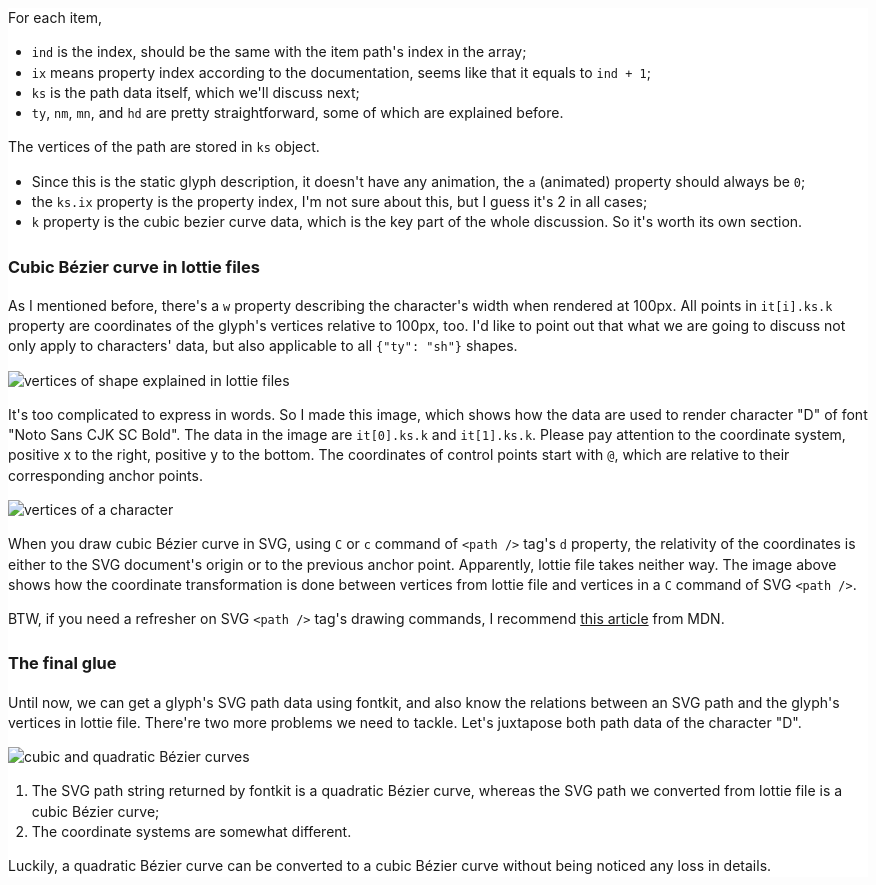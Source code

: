 For each item,

- `ind` is the index, should be the same with the item path's index in the array;
- `ix` means property index according to the documentation, seems like that it equals to `ind + 1`;
- `ks` is the path data itself, which we'll discuss next;
- `ty`, `nm`, `mn`, and `hd` are pretty straightforward, some of which are explained before.

The vertices of the path are stored in `ks` object.

- Since this is the static glyph description, it doesn't have any animation, the `a` (animated) property should always be `0`;
- the `ks.ix` property is the property index, I'm not sure about this, but I guess it's 2 in all cases;
- `k` property is the cubic bezier curve data, which is the key part of the whole discussion. So it's worth its own section.

### Cubic Bézier curve in lottie files

As I mentioned before, there's a `w` property describing the character's width when rendered at 100px. All points in `it[i].ks.k` property are coordinates of the glyph's vertices relative to 100px, too. I'd like to point out that what we are going to discuss not only apply to characters' data, but also applicable to all `{"ty": "sh"}` shapes.

![vertices of shape explained in lottie files](https://img.alicdn.com/tfs/TB1dyGwnYr1gK0jSZR0XXbP8XXa-1920-1080.png)

It's too complicated to express in words. So I made this image, which shows how the data are used to render character "D" of font "Noto Sans CJK SC Bold". The data in the image are `it[0].ks.k` and `it[1].ks.k`. Please pay attention to the coordinate system, positive x to the right, positive y to the bottom. The coordinates of control points start with `@`, which are relative to their corresponding anchor points.

![vertices of a character](https://img.alicdn.com/tfs/TB1y6t5mRr0gK0jSZFnXXbRRXXa-1920-1080.png)

When you draw cubic Bézier curve in SVG, using `C` or `c` command of `<path />` tag's `d` property, the relativity of the coordinates is either to the SVG document's origin or to the previous anchor point. Apparently, lottie file takes neither way. The image above shows how the coordinate transformation is done between vertices from lottie file and vertices in a `C` command of SVG `<path />`.

BTW, if you need a refresher on SVG `<path />` tag's drawing commands, I recommend [this article](https://developer.mozilla.org/en-US/docs/Web/SVG/Tutorial/Paths) from MDN.

### The final glue

Until now, we can get a glyph's SVG path data using fontkit, and also know the relations between an SVG path and the glyph's vertices in lottie file. There're two more problems we need to tackle. Let's juxtapose both path data of the character "D".

![cubic and quadratic Bézier curves](https://img.alicdn.com/tfs/TB1GuV4mHH1gK0jSZFwXXc7aXXa-1766-659.png)

1. The SVG path string returned by fontkit is a quadratic Bézier curve, whereas the SVG path we converted from lottie file is a cubic Bézier curve;
2. The coordinate systems are somewhat different.

Luckily, a quadratic Bézier curve can be converted to a cubic Bézier curve without being noticed any loss in details.
